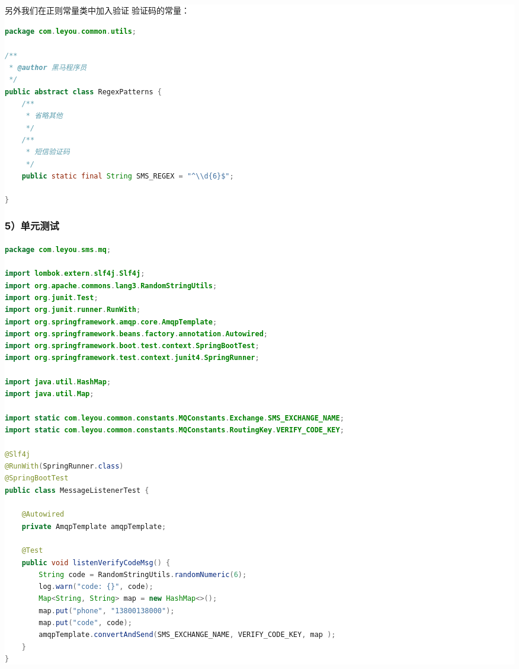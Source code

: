 另外我们在正则常量类中加入验证 验证码的常量：

```java
package com.leyou.common.utils;

/**
 * @author 黑马程序员
 */
public abstract class RegexPatterns {
    /**
     * 省略其他
     */
    /**
     * 短信验证码
     */
    public static final String SMS_REGEX = "^\\d{6}$";

}

```



### 5）单元测试

```java
package com.leyou.sms.mq;

import lombok.extern.slf4j.Slf4j;
import org.apache.commons.lang3.RandomStringUtils;
import org.junit.Test;
import org.junit.runner.RunWith;
import org.springframework.amqp.core.AmqpTemplate;
import org.springframework.beans.factory.annotation.Autowired;
import org.springframework.boot.test.context.SpringBootTest;
import org.springframework.test.context.junit4.SpringRunner;

import java.util.HashMap;
import java.util.Map;

import static com.leyou.common.constants.MQConstants.Exchange.SMS_EXCHANGE_NAME;
import static com.leyou.common.constants.MQConstants.RoutingKey.VERIFY_CODE_KEY;

@Slf4j
@RunWith(SpringRunner.class)
@SpringBootTest
public class MessageListenerTest {

    @Autowired
    private AmqpTemplate amqpTemplate;

    @Test
    public void listenVerifyCodeMsg() {
        String code = RandomStringUtils.randomNumeric(6);
        log.warn("code: {}", code);
        Map<String, String> map = new HashMap<>();
        map.put("phone", "13800138000");
        map.put("code", code);
        amqpTemplate.convertAndSend(SMS_EXCHANGE_NAME, VERIFY_CODE_KEY, map );
    }
}
```

